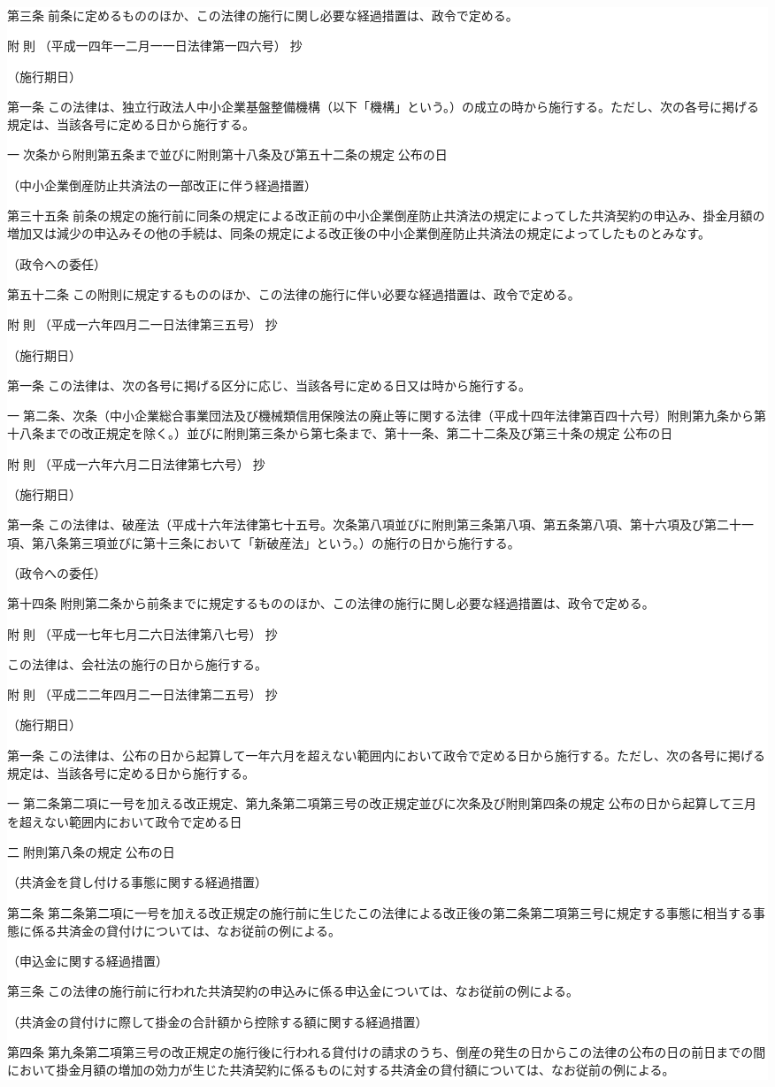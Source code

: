 第三条 前条に定めるもののほか、この法律の施行に関し必要な経過措置は、政令で定める。

附 則 （平成一四年一二月一一日法律第一四六号） 抄

（施行期日）

第一条 この法律は、独立行政法人中小企業基盤整備機構（以下「機構」という。）の成立の時から施行する。ただし、次の各号に掲げる規定は、当該各号に定める日から施行する。

一 次条から附則第五条まで並びに附則第十八条及び第五十二条の規定 公布の日

（中小企業倒産防止共済法の一部改正に伴う経過措置）

第三十五条 前条の規定の施行前に同条の規定による改正前の中小企業倒産防止共済法の規定によってした共済契約の申込み、掛金月額の増加又は減少の申込みその他の手続は、同条の規定による改正後の中小企業倒産防止共済法の規定によってしたものとみなす。

（政令への委任）

第五十二条 この附則に規定するもののほか、この法律の施行に伴い必要な経過措置は、政令で定める。

附 則 （平成一六年四月二一日法律第三五号） 抄

（施行期日）

第一条 この法律は、次の各号に掲げる区分に応じ、当該各号に定める日又は時から施行する。

一 第二条、次条（中小企業総合事業団法及び機械類信用保険法の廃止等に関する法律（平成十四年法律第百四十六号）附則第九条から第十八条までの改正規定を除く。）並びに附則第三条から第七条まで、第十一条、第二十二条及び第三十条の規定 公布の日

附 則 （平成一六年六月二日法律第七六号） 抄

（施行期日）

第一条 この法律は、破産法（平成十六年法律第七十五号。次条第八項並びに附則第三条第八項、第五条第八項、第十六項及び第二十一項、第八条第三項並びに第十三条において「新破産法」という。）の施行の日から施行する。

（政令への委任）

第十四条 附則第二条から前条までに規定するもののほか、この法律の施行に関し必要な経過措置は、政令で定める。

附 則 （平成一七年七月二六日法律第八七号） 抄

この法律は、会社法の施行の日から施行する。

附 則 （平成二二年四月二一日法律第二五号） 抄

（施行期日）

第一条 この法律は、公布の日から起算して一年六月を超えない範囲内において政令で定める日から施行する。ただし、次の各号に掲げる規定は、当該各号に定める日から施行する。

一 第二条第二項に一号を加える改正規定、第九条第二項第三号の改正規定並びに次条及び附則第四条の規定 公布の日から起算して三月を超えない範囲内において政令で定める日

二 附則第八条の規定 公布の日

（共済金を貸し付ける事態に関する経過措置）

第二条 第二条第二項に一号を加える改正規定の施行前に生じたこの法律による改正後の第二条第二項第三号に規定する事態に相当する事態に係る共済金の貸付けについては、なお従前の例による。

（申込金に関する経過措置）

第三条 この法律の施行前に行われた共済契約の申込みに係る申込金については、なお従前の例による。

（共済金の貸付けに際して掛金の合計額から控除する額に関する経過措置）

第四条 第九条第二項第三号の改正規定の施行後に行われる貸付けの請求のうち、倒産の発生の日からこの法律の公布の日の前日までの間において掛金月額の増加の効力が生じた共済契約に係るものに対する共済金の貸付額については、なお従前の例による。
